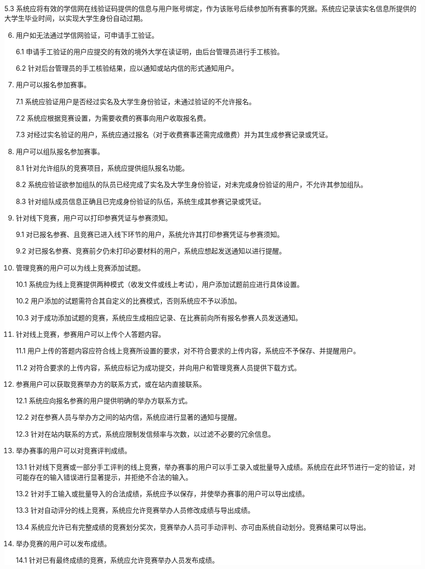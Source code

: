    5.3 系统应将有效的学信网在线验证码提供的信息与用户账号绑定，作为该账号后续参加所有赛事的凭据。系统应记录该实名信息所提供的大学生毕业时间，以实现大学生身份自动过期。

6. 用户如无法通过学信网验证，可申请手工验证。

   6.1 申请手工验证的用户应提交的有效的境外大学在读证明，由后台管理员进行手工核验。

   6.2 针对后台管理员的手工核验结果，应以通知或站内信的形式通知用户。

7. 用户可以报名参加赛事。

   7.1 系统应验证用户是否经过实名及大学生身份验证，未通过验证的不允许报名。

   7.2 系统应根据竞赛设置，为需要收费的赛事向用户收取报名费。

   7.3 对经过实名验证的用户，系统应通过报名（对于收费赛事还需完成缴费）并为其生成参赛记录或凭证。

8. 用户可以组队报名参加赛事。

   8.1 针对允许组队的竞赛项目，系统应提供组队报名功能。

   8.2 系统应验证欲参加组队的队员已经完成了实名及大学生身份验证，对未完成身份验证的用户，不允许其参加组队。

   8.3 针对组队成员信息正确且已完成身份验证的队伍，系统生成其参赛记录或凭证。

9. 针对线下竞赛，用户可以打印参赛凭证与参赛须知。

   9.1 对已报名参赛、且竞赛已进入线下环节的用户，系统允许其打印参赛凭证与参赛须知。

   9.2 对已报名参赛、竞赛前夕仍未打印必要材料的用户，系统应想起发送通知以进行提醒。

10. 管理竞赛的用户可以为线上竞赛添加试题。

    10.1 系统应为线上竞赛提供两种模式（收发文件或线上考试），用户添加试题前应进行具体设置。

    10.2 用户添加的试题需符合其自定义的比赛模式，否则系统应不予以添加。

    10.3 对于成功添加试题的竞赛，系统应生成相应记录、在比赛前向所有报名参赛人员发送通知。

11. 针对线上竞赛，参赛用户可以上传个人答题内容。

    11.1 用户上传的答题内容应符合线上竞赛所设置的要求，对不符合要求的上传内容，系统应不予保存、并提醒用户。

    11.2 对符合要求的上传内容，系统应标记为成功提交，并向用户和管理竞赛人员提供下载方式。

12. 参赛用户可以获取竞赛举办方的联系方式，或在站内直接联系。

    12.1 系统应向报名参赛的用户提供明确的举办方联系方式。

    12.2 对在参赛人员与举办方之间的站内信，系统应进行显著的通知与提醒。

    12.3 针对在站内联系的方式，系统应限制发信频率与次数，以过滤不必要的冗余信息。

13. 举办赛事的用户可以对竞赛评判成绩。

    13.1 针对线下竞赛或一部分手工评判的线上竞赛，举办赛事的用户可以手工录入或批量导入成绩。系统应在此环节进行一定的验证，对可能存在的输入错误进行显著提示，并拒绝不合法的输入。

    13.2 针对手工输入或批量导入的合法成绩，系统应予以保存，并使举办赛事的用户可以导出成绩。

    13.3 针对自动评分的线上竞赛，系统应允许竞赛举办人员修改成绩与导出成绩。

    13.4 系统应允许已有完整成绩的竞赛划分奖次，竞赛举办人员可手动评判、亦可由系统自动划分。竞赛结果可以导出。

14. 举办竞赛的用户可以发布成绩。

    14.1 针对已有最终成绩的竞赛，系统应允许竞赛举办人员发布成绩。
